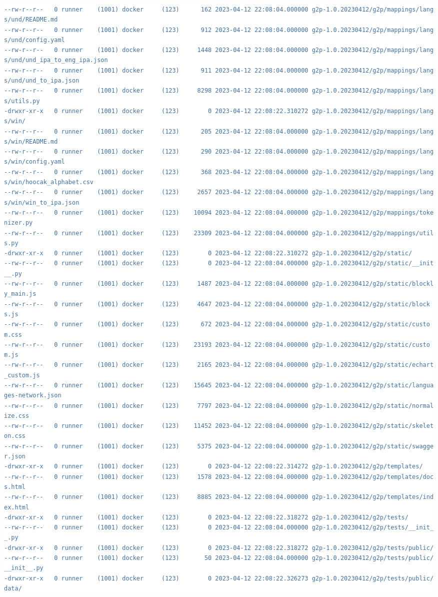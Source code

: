 ```diff
--rw-r--r--   0 runner    (1001) docker     (123)      162 2023-04-12 22:08:04.000000 g2p-1.0.20230412/g2p/mappings/langs/und/README.md
--rw-r--r--   0 runner    (1001) docker     (123)      912 2023-04-12 22:08:04.000000 g2p-1.0.20230412/g2p/mappings/langs/und/config.yaml
--rw-r--r--   0 runner    (1001) docker     (123)     1448 2023-04-12 22:08:04.000000 g2p-1.0.20230412/g2p/mappings/langs/und/und_ipa_to_eng_ipa.json
--rw-r--r--   0 runner    (1001) docker     (123)      911 2023-04-12 22:08:04.000000 g2p-1.0.20230412/g2p/mappings/langs/und/und_to_ipa.json
--rw-r--r--   0 runner    (1001) docker     (123)     8298 2023-04-12 22:08:04.000000 g2p-1.0.20230412/g2p/mappings/langs/utils.py
-drwxr-xr-x   0 runner    (1001) docker     (123)        0 2023-04-12 22:08:22.310272 g2p-1.0.20230412/g2p/mappings/langs/win/
--rw-r--r--   0 runner    (1001) docker     (123)      205 2023-04-12 22:08:04.000000 g2p-1.0.20230412/g2p/mappings/langs/win/README.md
--rw-r--r--   0 runner    (1001) docker     (123)      290 2023-04-12 22:08:04.000000 g2p-1.0.20230412/g2p/mappings/langs/win/config.yaml
--rw-r--r--   0 runner    (1001) docker     (123)      368 2023-04-12 22:08:04.000000 g2p-1.0.20230412/g2p/mappings/langs/win/hoocak_alphabet.csv
--rw-r--r--   0 runner    (1001) docker     (123)     2657 2023-04-12 22:08:04.000000 g2p-1.0.20230412/g2p/mappings/langs/win/win_to_ipa.json
--rw-r--r--   0 runner    (1001) docker     (123)    10094 2023-04-12 22:08:04.000000 g2p-1.0.20230412/g2p/mappings/tokenizer.py
--rw-r--r--   0 runner    (1001) docker     (123)    23309 2023-04-12 22:08:04.000000 g2p-1.0.20230412/g2p/mappings/utils.py
-drwxr-xr-x   0 runner    (1001) docker     (123)        0 2023-04-12 22:08:22.310272 g2p-1.0.20230412/g2p/static/
--rw-r--r--   0 runner    (1001) docker     (123)        0 2023-04-12 22:08:04.000000 g2p-1.0.20230412/g2p/static/__init__.py
--rw-r--r--   0 runner    (1001) docker     (123)     1487 2023-04-12 22:08:04.000000 g2p-1.0.20230412/g2p/static/blockly_main.js
--rw-r--r--   0 runner    (1001) docker     (123)     4647 2023-04-12 22:08:04.000000 g2p-1.0.20230412/g2p/static/blocks.js
--rw-r--r--   0 runner    (1001) docker     (123)      672 2023-04-12 22:08:04.000000 g2p-1.0.20230412/g2p/static/custom.css
--rw-r--r--   0 runner    (1001) docker     (123)    23193 2023-04-12 22:08:04.000000 g2p-1.0.20230412/g2p/static/custom.js
--rw-r--r--   0 runner    (1001) docker     (123)     2165 2023-04-12 22:08:04.000000 g2p-1.0.20230412/g2p/static/echart_custom.js
--rw-r--r--   0 runner    (1001) docker     (123)    15645 2023-04-12 22:08:04.000000 g2p-1.0.20230412/g2p/static/languages-network.json
--rw-r--r--   0 runner    (1001) docker     (123)     7797 2023-04-12 22:08:04.000000 g2p-1.0.20230412/g2p/static/normalize.css
--rw-r--r--   0 runner    (1001) docker     (123)    11452 2023-04-12 22:08:04.000000 g2p-1.0.20230412/g2p/static/skeleton.css
--rw-r--r--   0 runner    (1001) docker     (123)     5375 2023-04-12 22:08:04.000000 g2p-1.0.20230412/g2p/static/swagger.json
-drwxr-xr-x   0 runner    (1001) docker     (123)        0 2023-04-12 22:08:22.314272 g2p-1.0.20230412/g2p/templates/
--rw-r--r--   0 runner    (1001) docker     (123)     1578 2023-04-12 22:08:04.000000 g2p-1.0.20230412/g2p/templates/docs.html
--rw-r--r--   0 runner    (1001) docker     (123)     8885 2023-04-12 22:08:04.000000 g2p-1.0.20230412/g2p/templates/index.html
-drwxr-xr-x   0 runner    (1001) docker     (123)        0 2023-04-12 22:08:22.318272 g2p-1.0.20230412/g2p/tests/
--rw-r--r--   0 runner    (1001) docker     (123)        0 2023-04-12 22:08:04.000000 g2p-1.0.20230412/g2p/tests/__init__.py
-drwxr-xr-x   0 runner    (1001) docker     (123)        0 2023-04-12 22:08:22.318272 g2p-1.0.20230412/g2p/tests/public/
--rw-r--r--   0 runner    (1001) docker     (123)       50 2023-04-12 22:08:04.000000 g2p-1.0.20230412/g2p/tests/public/__init__.py
-drwxr-xr-x   0 runner    (1001) docker     (123)        0 2023-04-12 22:08:22.326273 g2p-1.0.20230412/g2p/tests/public/data/
```